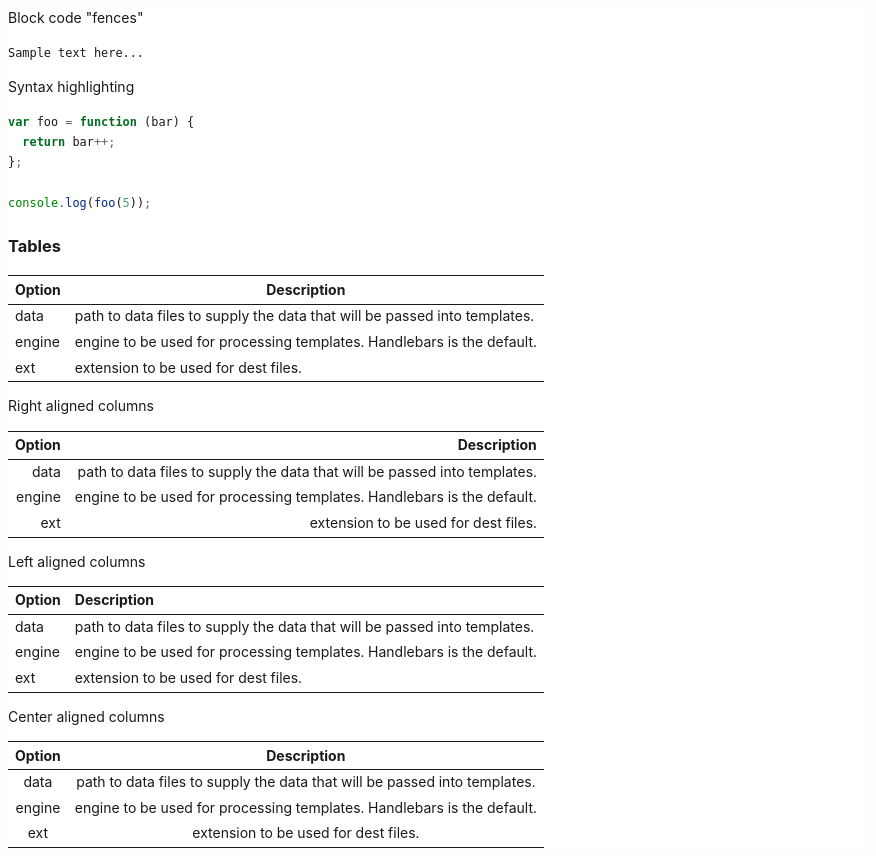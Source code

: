 
Block code "fences"

```
Sample text here...
```

Syntax highlighting

```javascript
var foo = function (bar) {
  return bar++;
};

console.log(foo(5));
```

### Tables

| Option | Description |
| ------ | ----------- |
| data   | path to data files to supply the data that will be passed into templates. |
| engine | engine to be used for processing templates. Handlebars is the default. |
| ext    | extension to be used for dest files. |

Right aligned columns

| Option | Description |
| ------:| -----------:|
| data   | path to data files to supply the data that will be passed into templates. |
| engine | engine to be used for processing templates. Handlebars is the default. |
| ext    | extension to be used for dest files. |

Left aligned columns

| Option | Description |
|:------ |:----------- |
| data   | path to data files to supply the data that will be passed into templates. |
| engine | engine to be used for processing templates. Handlebars is the default. |
| ext    | extension to be used for dest files. |

Center aligned columns

| Option | Description |
|:------:|:-----------:|
| data   | path to data files to supply the data that will be passed into templates. |
| engine | engine to be used for processing templates. Handlebars is the default. |
| ext    | extension to be used for dest files. |
